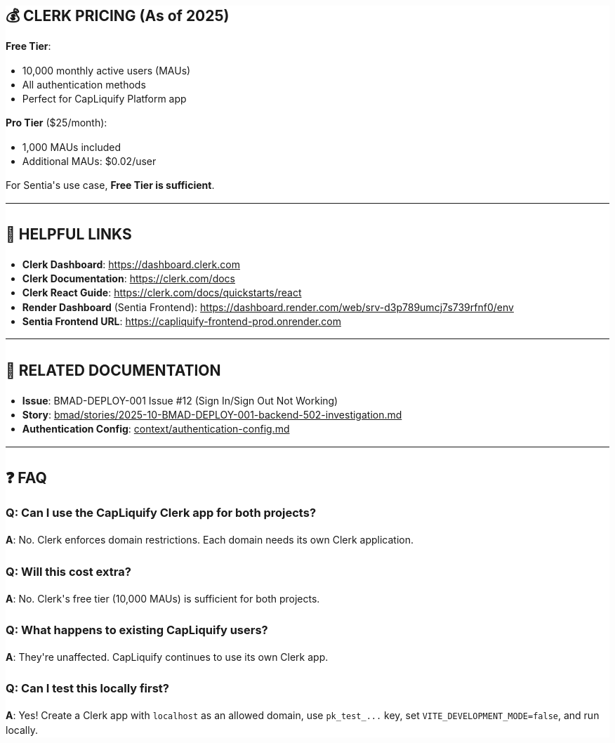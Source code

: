 
## 💰 **CLERK PRICING (As of 2025)**

**Free Tier**:
- 10,000 monthly active users (MAUs)
- All authentication methods
- Perfect for CapLiquify Platform app

**Pro Tier** ($25/month):
- 1,000 MAUs included
- Additional MAUs: $0.02/user

For Sentia's use case, **Free Tier is sufficient**.

---

## 🔗 **HELPFUL LINKS**

- **Clerk Dashboard**: https://dashboard.clerk.com
- **Clerk Documentation**: https://clerk.com/docs
- **Clerk React Guide**: https://clerk.com/docs/quickstarts/react
- **Render Dashboard** (Sentia Frontend): https://dashboard.render.com/web/srv-d3p789umcj7s739rfnf0/env
- **Sentia Frontend URL**: https://capliquify-frontend-prod.onrender.com

---

## 📝 **RELATED DOCUMENTATION**

- **Issue**: BMAD-DEPLOY-001 Issue #12 (Sign In/Sign Out Not Working)
- **Story**: [bmad/stories/2025-10-BMAD-DEPLOY-001-backend-502-investigation.md](../bmad/stories/2025-10-BMAD-DEPLOY-001-backend-502-investigation.md)
- **Authentication Config**: [context/authentication-config.md](../context/authentication-config.md)

---

## ❓ **FAQ**

### **Q: Can I use the CapLiquify Clerk app for both projects?**
**A**: No. Clerk enforces domain restrictions. Each domain needs its own Clerk application.

### **Q: Will this cost extra?**
**A**: No. Clerk's free tier (10,000 MAUs) is sufficient for both projects.

### **Q: What happens to existing CapLiquify users?**
**A**: They're unaffected. CapLiquify continues to use its own Clerk app.

### **Q: Can I test this locally first?**
**A**: Yes! Create a Clerk app with `localhost` as an allowed domain, use `pk_test_...` key, set `VITE_DEVELOPMENT_MODE=false`, and run locally.
